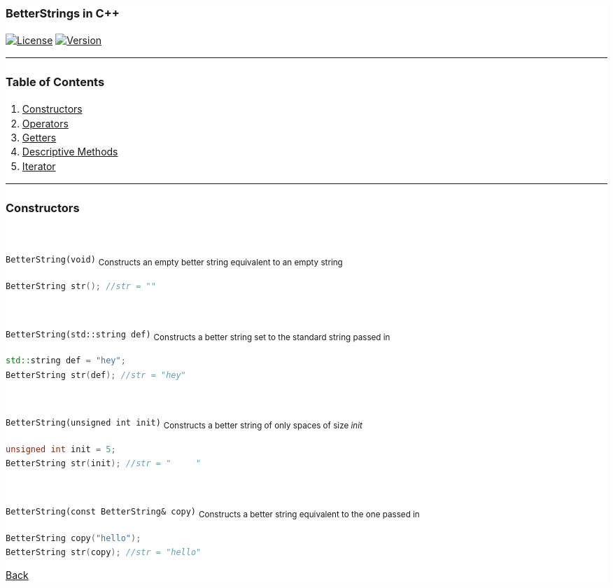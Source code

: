 ### BetterStrings in C++

[![License](https://img.shields.io/github/license/RandomKiddo/BetterStrings)](https://opensource.org/licenses/MIT)
[![Version](https://img.shields.io/badge/version-1.2r-blueviolet)](https://github.com/RandomKiddo/BetterStrings/releases/tag/v1.2r)

___

### Table of Contents

1. [Constructors](#constructors)
2. [Operators](#operators)
3. [Getters](#getters)
4. [Descriptive Methods](#descriptive-methods)
5. [Iterator](#iterator)

___

### Constructors

<br>

`BetterString(void)`
<sub>Constructs an empty better string equivalent to an empty string</sub>
```cpp
BetterString str(); //str = ""
```

<br>

`BetterString(std::string def)`
<sub>Constructs a better string set to the standard string passed in</sub>
```cpp
std::string def = "hey";
BetterString str(def); //str = "hey"
```

<br>

`BetterString(unsigned int init)`
<sub>Constructs a better string of only spaces of size <i>init</i></sub>
```cpp
unsigned int init = 5;
BetterString str(init); //str = "     "
```

<br>

`BetterString(const BetterString& copy)`
<sub>Constructs a better string equivalent to the one passed in</sub>
```cpp
BetterString copy("hello");
BetterString str(copy); //str = "hello"
```

[Back](#table-of-contents)
